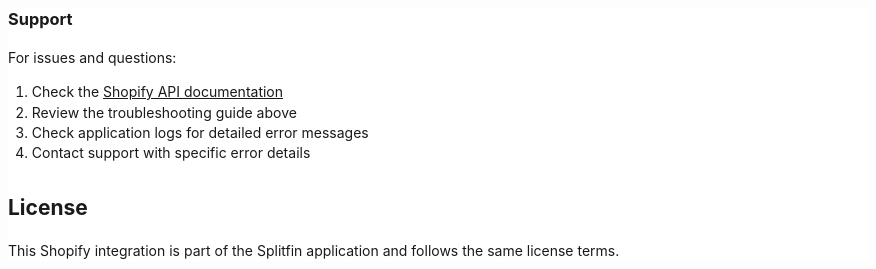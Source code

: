 ### Support

For issues and questions:
1. Check the [Shopify API documentation](https://shopify.dev/api)
2. Review the troubleshooting guide above
3. Check application logs for detailed error messages
4. Contact support with specific error details

## License

This Shopify integration is part of the Splitfin application and follows the same license terms.

